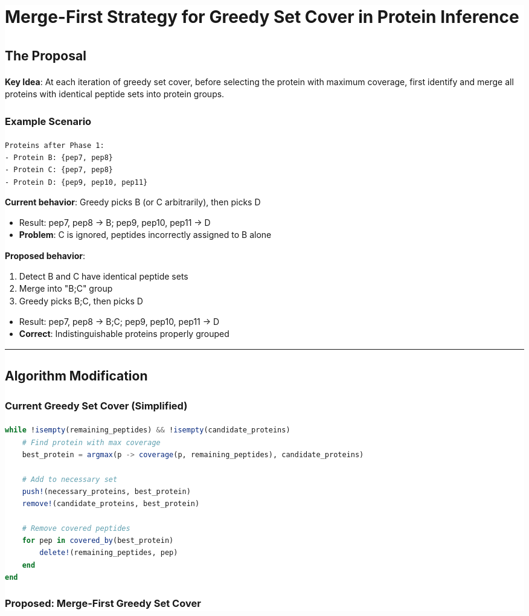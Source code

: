 # Merge-First Strategy for Greedy Set Cover in Protein Inference

## The Proposal

**Key Idea**: At each iteration of greedy set cover, before selecting the protein with maximum coverage, first identify and merge all proteins with identical peptide sets into protein groups.

### Example Scenario

```
Proteins after Phase 1:
- Protein B: {pep7, pep8}
- Protein C: {pep7, pep8}
- Protein D: {pep9, pep10, pep11}
```

**Current behavior**: Greedy picks B (or C arbitrarily), then picks D
- Result: pep7, pep8 → B; pep9, pep10, pep11 → D
- **Problem**: C is ignored, peptides incorrectly assigned to B alone

**Proposed behavior**:
1. Detect B and C have identical peptide sets
2. Merge into "B;C" group
3. Greedy picks B;C, then picks D
- Result: pep7, pep8 → B;C; pep9, pep10, pep11 → D
- **Correct**: Indistinguishable proteins properly grouped

---

## Algorithm Modification

### Current Greedy Set Cover (Simplified)

```julia
while !isempty(remaining_peptides) && !isempty(candidate_proteins)
    # Find protein with max coverage
    best_protein = argmax(p -> coverage(p, remaining_peptides), candidate_proteins)

    # Add to necessary set
    push!(necessary_proteins, best_protein)
    remove!(candidate_proteins, best_protein)

    # Remove covered peptides
    for pep in covered_by(best_protein)
        delete!(remaining_peptides, pep)
    end
end
```

### Proposed: Merge-First Greedy Set Cover
